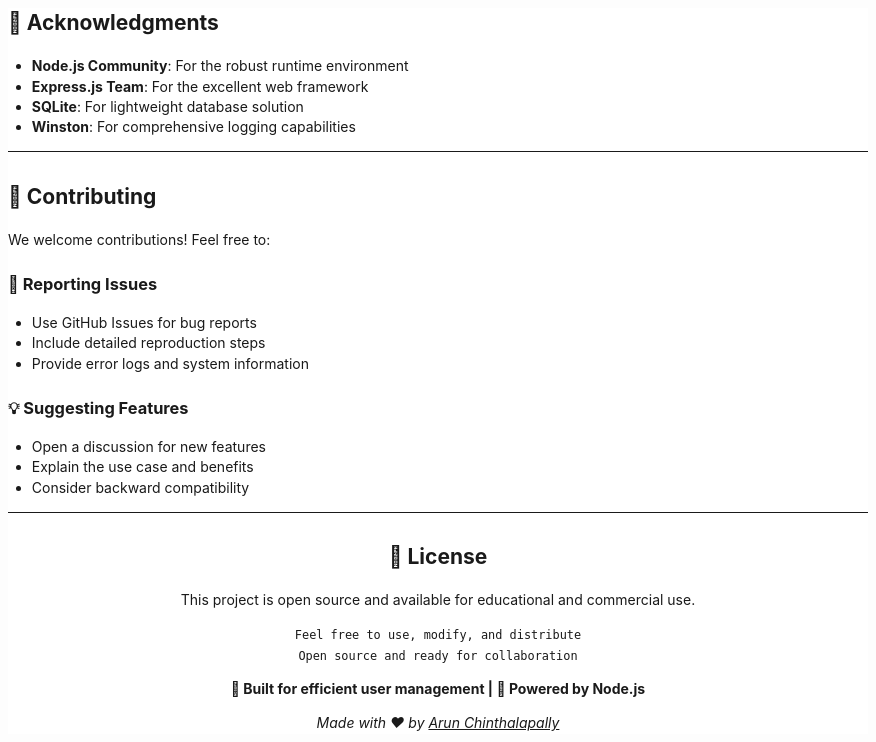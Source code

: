 
## 🙏 Acknowledgments

- **Node.js Community**: For the robust runtime environment
- **Express.js Team**: For the excellent web framework
- **SQLite**: For lightweight database solution
- **Winston**: For comprehensive logging capabilities

---

## 🤝 Contributing

We welcome contributions! Feel free to:

### 🐛 **Reporting Issues**
- Use GitHub Issues for bug reports
- Include detailed reproduction steps
- Provide error logs and system information

### 💡 **Suggesting Features**
- Open a discussion for new features
- Explain the use case and benefits
- Consider backward compatibility

---

<div align="center">

## 📄 License

This project is open source and available for educational and commercial use.

```
Feel free to use, modify, and distribute
Open source and ready for collaboration
```

**👥 Built for efficient user management | 🚀 Powered by Node.js**

*Made with ❤️ by [Arun Chinthalapally](https://github.com/arun-248)*

</div>
